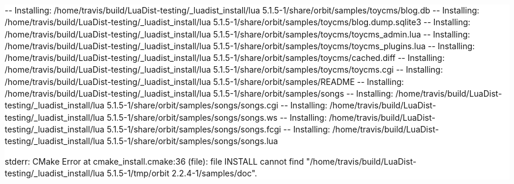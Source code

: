 -- Installing: /home/travis/build/LuaDist-testing/_luadist_install/lua 5.1.5-1/share/orbit/samples/toycms/blog.db
-- Installing: /home/travis/build/LuaDist-testing/_luadist_install/lua 5.1.5-1/share/orbit/samples/toycms/blog.dump.sqlite3
-- Installing: /home/travis/build/LuaDist-testing/_luadist_install/lua 5.1.5-1/share/orbit/samples/toycms/toycms_admin.lua
-- Installing: /home/travis/build/LuaDist-testing/_luadist_install/lua 5.1.5-1/share/orbit/samples/toycms/toycms_plugins.lua
-- Installing: /home/travis/build/LuaDist-testing/_luadist_install/lua 5.1.5-1/share/orbit/samples/toycms/cached.diff
-- Installing: /home/travis/build/LuaDist-testing/_luadist_install/lua 5.1.5-1/share/orbit/samples/toycms/toycms.cgi
-- Installing: /home/travis/build/LuaDist-testing/_luadist_install/lua 5.1.5-1/share/orbit/samples/README
-- Installing: /home/travis/build/LuaDist-testing/_luadist_install/lua 5.1.5-1/share/orbit/samples/songs
-- Installing: /home/travis/build/LuaDist-testing/_luadist_install/lua 5.1.5-1/share/orbit/samples/songs/songs.cgi
-- Installing: /home/travis/build/LuaDist-testing/_luadist_install/lua 5.1.5-1/share/orbit/samples/songs/songs.ws
-- Installing: /home/travis/build/LuaDist-testing/_luadist_install/lua 5.1.5-1/share/orbit/samples/songs/songs.fcgi
-- Installing: /home/travis/build/LuaDist-testing/_luadist_install/lua 5.1.5-1/share/orbit/samples/songs/songs.lua

stderr:
CMake Error at cmake_install.cmake:36 (file):
  file INSTALL cannot find
  "/home/travis/build/LuaDist-testing/_luadist_install/lua 5.1.5-1/tmp/orbit
  2.2.4-1/samples/doc".



